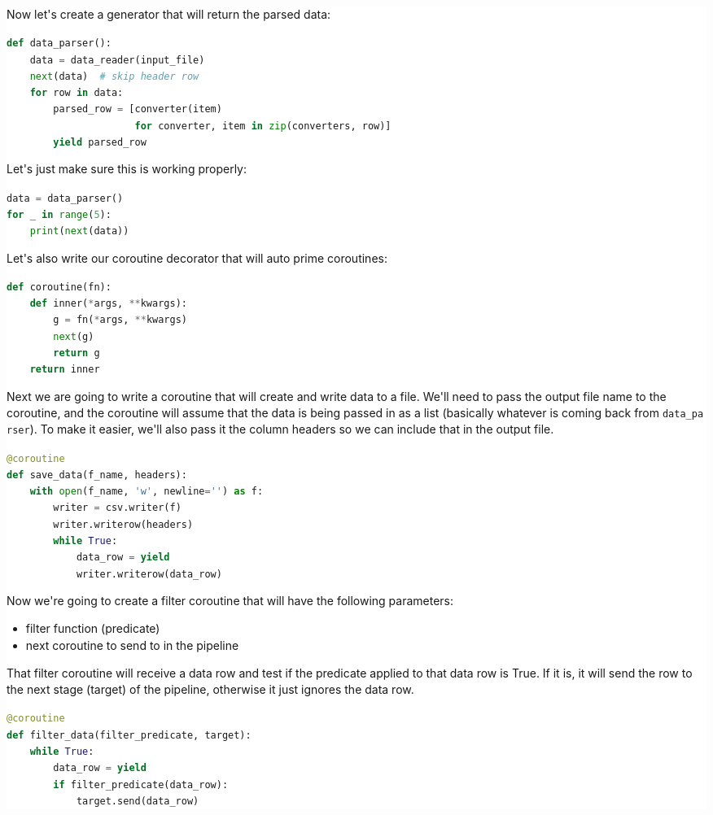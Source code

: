 Now let's create a generator that will return the parsed data:

```python
def data_parser():
    data = data_reader(input_file)
    next(data)  # skip header row
    for row in data:
        parsed_row = [converter(item)
                      for converter, item in zip(converters, row)]
        yield parsed_row
```

Let's just make sure this is working properly:

```python
data = data_parser()
for _ in range(5):
    print(next(data))
```

Let's also write our coroutine decorator that will auto prime coroutines:

```python
def coroutine(fn):
    def inner(*args, **kwargs):
        g = fn(*args, **kwargs)
        next(g)
        return g
    return inner
```

Next we are going to write a coroutine that will create and write data to a file. We'll need to pass the output file name to the coroutine, and the coroutine will assume that the data is being passed in as a list (basically whatever is coming back from `data_parser`). To make it easier, we'll also pass it the column headers so we can include that in the output file.

```python
@coroutine
def save_data(f_name, headers):
    with open(f_name, 'w', newline='') as f:
        writer = csv.writer(f)
        writer.writerow(headers)
        while True:
            data_row = yield
            writer.writerow(data_row)
```

Now we're going to create a filter coroutine that will have the following parameters:
* filter function (predicate)
* next coroutine to send to in the pipeline

That filter coroutine will receive a data row and test if the predicate applied to that data row is True. If it is, it will send the row to the next stage (target) of the pipeline, otherwise it just ignores the data row.

```python
@coroutine
def filter_data(filter_predicate, target):
    while True:
        data_row = yield
        if filter_predicate(data_row):
            target.send(data_row)
```
